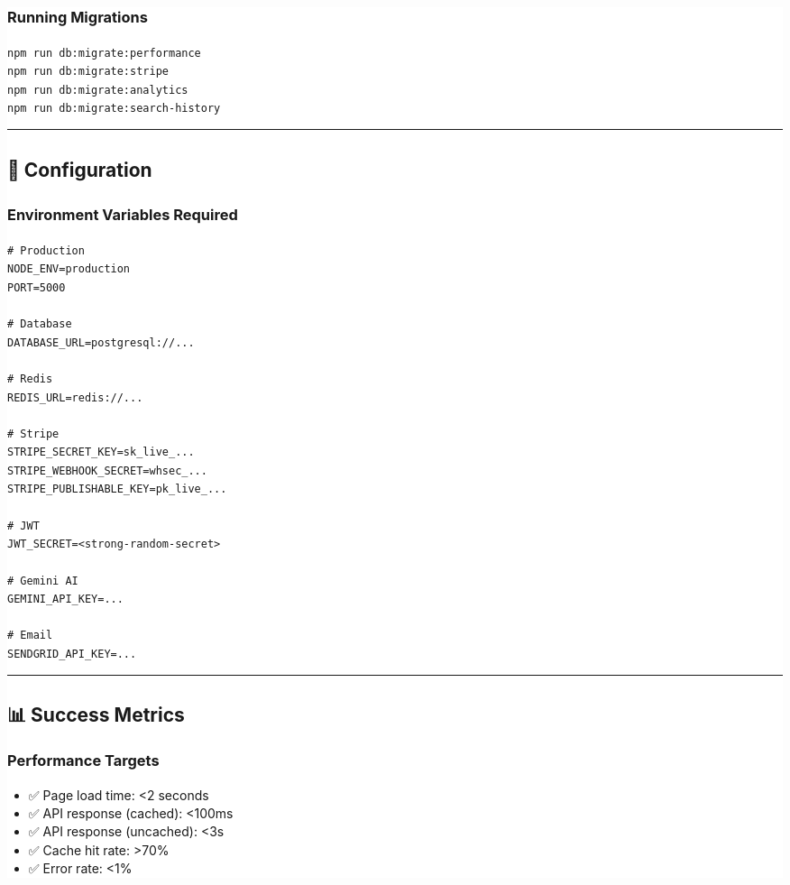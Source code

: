 ### Running Migrations
```bash
npm run db:migrate:performance
npm run db:migrate:stripe
npm run db:migrate:analytics
npm run db:migrate:search-history
```

---

## 🔧 Configuration

### Environment Variables Required
```env
# Production
NODE_ENV=production
PORT=5000

# Database
DATABASE_URL=postgresql://...

# Redis
REDIS_URL=redis://...

# Stripe
STRIPE_SECRET_KEY=sk_live_...
STRIPE_WEBHOOK_SECRET=whsec_...
STRIPE_PUBLISHABLE_KEY=pk_live_...

# JWT
JWT_SECRET=<strong-random-secret>

# Gemini AI
GEMINI_API_KEY=...

# Email
SENDGRID_API_KEY=...
```

---

## 📊 Success Metrics

### Performance Targets
- ✅ Page load time: <2 seconds
- ✅ API response (cached): <100ms
- ✅ API response (uncached): <3s
- ✅ Cache hit rate: >70%
- ✅ Error rate: <1%
